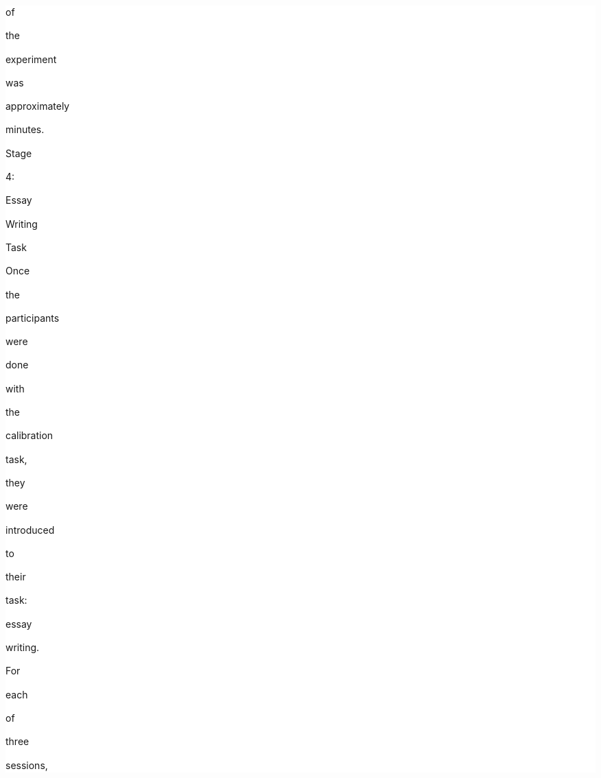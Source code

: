 of

the

experiment

was

approximately

minutes.

Stage

4:

Essay

Writing

Task

Once

the

participants

were

done

with

the

calibration

task,

they

were

introduced

to

their

task:

essay

writing.

For

each

of

three

sessions,
